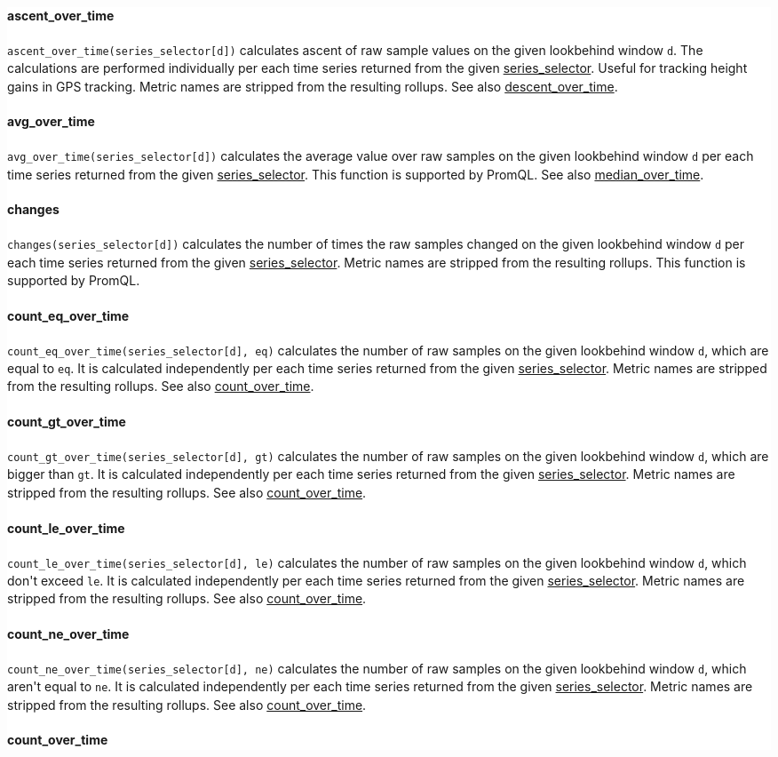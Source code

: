 #### ascent_over_time

`ascent_over_time(series_selector[d])` calculates ascent of raw sample values on the given lookbehind window `d`. The calculations are performed individually per each time series returned from the given [series_selector](https://prometheus.io/docs/prometheus/latest/querying/basics/#time-series-selectors). Useful for tracking height gains in GPS tracking. Metric names are stripped from the resulting rollups. See also [descent_over_time](#descent_over_time).

#### avg_over_time

`avg_over_time(series_selector[d])` calculates the average value over raw samples on the given lookbehind window `d` per each time series returned from the given [series_selector](https://prometheus.io/docs/prometheus/latest/querying/basics/#time-series-selectors). This function is supported by PromQL. See also [median_over_time](#median_over_time).

#### changes

`changes(series_selector[d])` calculates the number of times the raw samples changed on the given lookbehind window `d` per each time series returned from the given [series_selector](https://prometheus.io/docs/prometheus/latest/querying/basics/#time-series-selectors). Metric names are stripped from the resulting rollups. This function is supported by PromQL.

#### count_eq_over_time

`count_eq_over_time(series_selector[d], eq)` calculates the number of raw samples on the given lookbehind window `d`, which are equal to `eq`. It is calculated independently per each time series returned from the given [series_selector](https://prometheus.io/docs/prometheus/latest/querying/basics/#time-series-selectors). Metric names are stripped from the resulting rollups. See also [count_over_time](#count_over_time).

#### count_gt_over_time

`count_gt_over_time(series_selector[d], gt)` calculates the number of raw samples on the given lookbehind window `d`, which are bigger than `gt`. It is calculated independently per each time series returned from the given [series_selector](https://prometheus.io/docs/prometheus/latest/querying/basics/#time-series-selectors). Metric names are stripped from the resulting rollups. See also [count_over_time](#count_over_time).

#### count_le_over_time

`count_le_over_time(series_selector[d], le)` calculates the number of raw samples on the given lookbehind window `d`, which don't exceed `le`. It is calculated independently per each time series returned from the given [series_selector](https://prometheus.io/docs/prometheus/latest/querying/basics/#time-series-selectors). Metric names are stripped from the resulting rollups. See also [count_over_time](#count_over_time).

#### count_ne_over_time

`count_ne_over_time(series_selector[d], ne)` calculates the number of raw samples on the given lookbehind window `d`, which aren't equal to `ne`. It is calculated independently per each time series returned from the given [series_selector](https://prometheus.io/docs/prometheus/latest/querying/basics/#time-series-selectors). Metric names are stripped from the resulting rollups. See also [count_over_time](#count_over_time).

#### count_over_time
